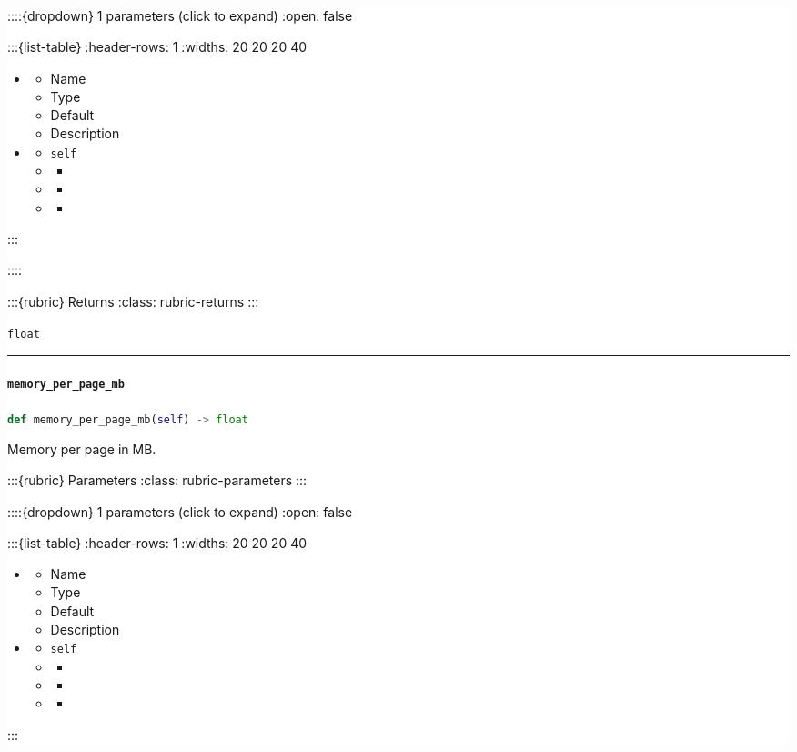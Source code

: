 ::::{dropdown} 1 parameters (click to expand)
:open: false

:::{list-table}
:header-rows: 1
:widths: 20 20 20 40

* - Name
  - Type
  - Default
  - Description
* - `self`
  - -
  - -
  - -
:::

::::

:::{rubric} Returns
:class: rubric-returns
:::

`float`




---
#### `memory_per_page_mb`
```python
def memory_per_page_mb(self) -> float
```

Memory per page in MB.



:::{rubric} Parameters
:class: rubric-parameters
:::

::::{dropdown} 1 parameters (click to expand)
:open: false

:::{list-table}
:header-rows: 1
:widths: 20 20 20 40

* - Name
  - Type
  - Default
  - Description
* - `self`
  - -
  - -
  - -
:::
